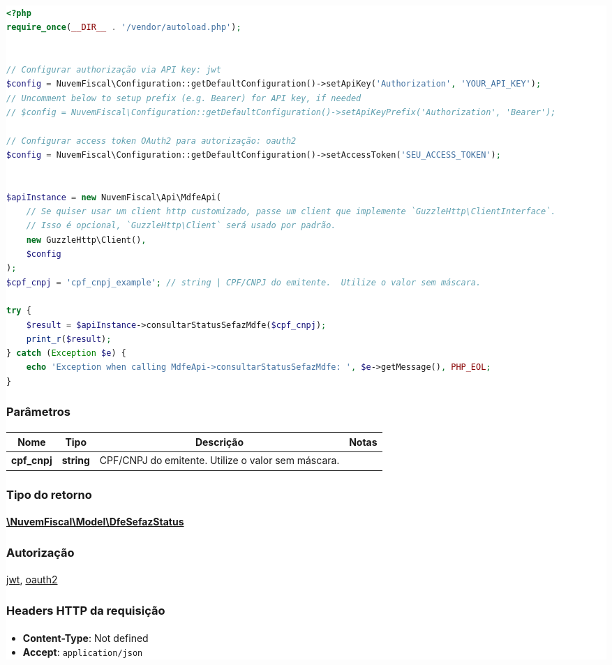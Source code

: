 ```php
<?php
require_once(__DIR__ . '/vendor/autoload.php');


// Configurar authorização via API key: jwt
$config = NuvemFiscal\Configuration::getDefaultConfiguration()->setApiKey('Authorization', 'YOUR_API_KEY');
// Uncomment below to setup prefix (e.g. Bearer) for API key, if needed
// $config = NuvemFiscal\Configuration::getDefaultConfiguration()->setApiKeyPrefix('Authorization', 'Bearer');

// Configurar access token OAuth2 para autorização: oauth2
$config = NuvemFiscal\Configuration::getDefaultConfiguration()->setAccessToken('SEU_ACCESS_TOKEN');


$apiInstance = new NuvemFiscal\Api\MdfeApi(
    // Se quiser usar um client http customizado, passe um client que implemente `GuzzleHttp\ClientInterface`.
    // Isso é opcional, `GuzzleHttp\Client` será usado por padrão.
    new GuzzleHttp\Client(),
    $config
);
$cpf_cnpj = 'cpf_cnpj_example'; // string | CPF/CNPJ do emitente.  Utilize o valor sem máscara.

try {
    $result = $apiInstance->consultarStatusSefazMdfe($cpf_cnpj);
    print_r($result);
} catch (Exception $e) {
    echo 'Exception when calling MdfeApi->consultarStatusSefazMdfe: ', $e->getMessage(), PHP_EOL;
}
```

### Parâmetros

| Nome | Tipo | Descrição  | Notas |
| ------------- | ------------- | ------------- | ------------- |
| **cpf_cnpj** | **string**| CPF/CNPJ do emitente.  Utilize o valor sem máscara. | |

### Tipo do retorno

[**\NuvemFiscal\Model\DfeSefazStatus**](../Model/DfeSefazStatus.md)

### Autorização

[jwt](../../README.md#jwt), [oauth2](../../README.md#oauth2)

### Headers HTTP da requisição

- **Content-Type**: Not defined
- **Accept**: `application/json`
